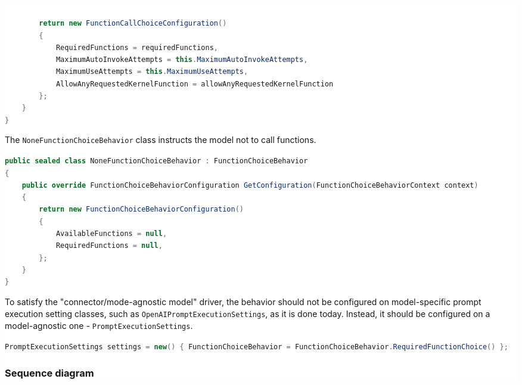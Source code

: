 ```csharp

        return new FunctionCallChoiceConfiguration()
        {
            RequiredFunctions = requiredFunctions,
            MaximumAutoInvokeAttempts = this.MaximumAutoInvokeAttempts,
            MaximumUseAttempts = this.MaximumUseAttempts,
            AllowAnyRequestedKernelFunction = allowAnyRequestedKernelFunction
        };
    }
}
```

The `NoneFunctionChoiceBehavior` class instructs the model not to call functions.
```csharp
public sealed class NoneFunctionChoiceBehavior : FunctionChoiceBehavior
{
    public override FunctionChoiceBehaviorConfiguration GetConfiguration(FunctionChoiceBehaviorContext context)
    {
        return new FunctionChoiceBehaviorConfiguration()
        {
            AvailableFunctions = null,
            RequiredFunctions = null,
        };
    }
}
```

To satisfy the "connector/mode-agnostic model" driver, the behavior should not be configured on model-specific prompt execution setting classes, such as `OpenAIPromptExecutionSettings`, as it is done today. Instead, it should be configured on a model-agnostic one - `PromptExecutionSettings`.

```csharp
PromptExecutionSettings settings = new() { FunctionChoiceBehavior = FunctionChoiceBehavior.RequiredFunctionChoice() };
```

### Sequence diagram